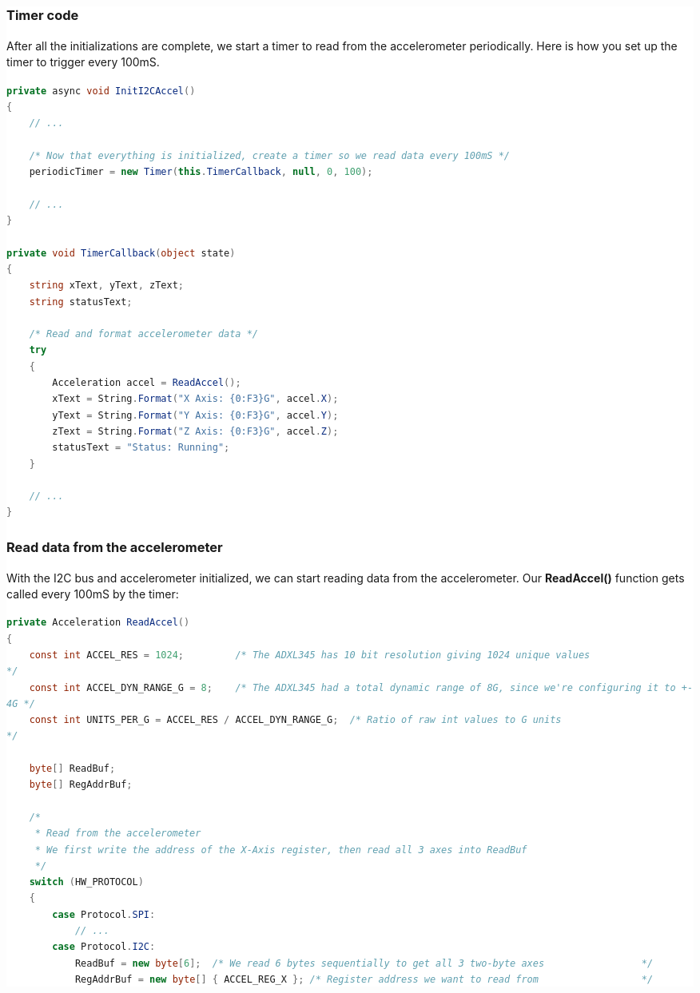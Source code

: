### Timer code
After all the initializations are complete, we start a timer to read from the accelerometer periodically. Here is how you set up the timer to trigger every 100mS.
```C#
private async void InitI2CAccel()
{
    // ...

    /* Now that everything is initialized, create a timer so we read data every 100mS */
    periodicTimer = new Timer(this.TimerCallback, null, 0, 100);

    // ...
}

private void TimerCallback(object state)
{
    string xText, yText, zText;
    string statusText;

    /* Read and format accelerometer data */
    try
    {
        Acceleration accel = ReadAccel();
        xText = String.Format("X Axis: {0:F3}G", accel.X);
        yText = String.Format("Y Axis: {0:F3}G", accel.Y);
        zText = String.Format("Z Axis: {0:F3}G", accel.Z);
        statusText = "Status: Running";
    }

    // ...
}
```


### Read data from the accelerometer
With the I2C bus and accelerometer initialized, we can start reading data from the accelerometer. Our **ReadAccel()** function gets called every 100mS by the timer:

```C#
private Acceleration ReadAccel()
{
    const int ACCEL_RES = 1024;         /* The ADXL345 has 10 bit resolution giving 1024 unique values                     */
    const int ACCEL_DYN_RANGE_G = 8;    /* The ADXL345 had a total dynamic range of 8G, since we're configuring it to +-4G */
    const int UNITS_PER_G = ACCEL_RES / ACCEL_DYN_RANGE_G;  /* Ratio of raw int values to G units                          */

    byte[] ReadBuf;                 
    byte[] RegAddrBuf;

    /* 
     * Read from the accelerometer 
     * We first write the address of the X-Axis register, then read all 3 axes into ReadBuf
     */
    switch (HW_PROTOCOL)
    {
        case Protocol.SPI:
            // ...
        case Protocol.I2C:
            ReadBuf = new byte[6];  /* We read 6 bytes sequentially to get all 3 two-byte axes                 */
            RegAddrBuf = new byte[] { ACCEL_REG_X }; /* Register address we want to read from                  */
```